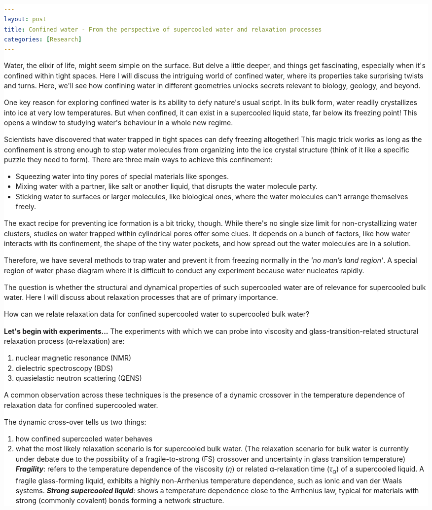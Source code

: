 ```yaml
---
layout: post
title: Confined water - From the perspective of supercooled water and relaxation processes
categories: [Research]
---
```


Water, the elixir of life, might seem simple on the surface. But delve a little deeper, and things get fascinating, especially when it's confined within tight spaces. Here I will discuss the intriguing world of confined water, where its properties take surprising twists and turns. Here, we'll see how confining water in different geometries unlocks secrets relevant to biology, geology, and beyond.

One key reason for exploring confined water is its ability to defy nature's usual script. In its bulk form, water readily crystallizes into ice at very low temperatures. But when confined, it can exist in a supercooled liquid state, far below its freezing point! This opens a window to studying water's behaviour in a whole new regime.

Scientists have discovered that water trapped in tight spaces can defy freezing altogether! This magic trick works as long as the confinement is strong enough to stop water molecules from organizing into the ice crystal structure (think of it like a specific puzzle they need to form). There are three main ways to achieve this confinement:
- Squeezing water into tiny pores of special materials like sponges. 
- Mixing water with a partner, like salt or another liquid, that disrupts the water molecule party. 
- Sticking water to surfaces or larger molecules, like biological ones, where the water molecules can't arrange themselves freely.

The exact recipe for preventing ice formation is a bit tricky, though. While there's no single size limit for non-crystallizing water clusters, studies on water trapped within cylindrical pores offer some clues.  It depends on a bunch of factors, like how water interacts with its confinement, the shape of the tiny water pockets, and how spread out the water molecules are in a solution.

Therefore, we have several methods to trap water and prevent it from freezing normally in the *'no man’s land region'*. A special region of water phase diagram where it is difficult to conduct any experiment because water nucleates rapidly.

The question is whether the structural and dynamical properties of such supercooled water are of relevance for supercooled bulk water. Here I will discuss about relaxation processes that are of primary importance.

How can we relate relaxation data for confined supercooled water to supercooled bulk water?

**Let's begin with experiments...**
The experiments with which we can probe into viscosity and glass-transition-related structural relaxation process (α-relaxation) are:
1. nuclear magnetic resonance (NMR)
2. dielectric spectroscopy (BDS)
3. quasielastic neutron scattering (QENS)

A common observation across these techniques is the presence of a dynamic crossover in the temperature dependence of relaxation data for confined supercooled water.

The dynamic cross-over tells us two things:
1. how confined supercooled water behaves 
2. what the most likely relaxation scenario is for supercooled bulk water.
(The relaxation scenario for bulk water is currently under debate due to the possibility of a fragile-to-strong (FS) crossover and uncertainty in glass transition temperature)
***Fragility***: refers to the temperature dependence of the viscosity ($\eta$) or related α-relaxation time ($\tau_{\alpha}$) of a supercooled liquid. A fragile glass-forming liquid, exhibits a highly non-Arrhenius temperature dependence, such as ionic and van der Waals systems.
***Strong supercooled liquid***: shows a temperature dependence close to the Arrhenius law, typical for materials with strong (commonly covalent) bonds forming a network structure.
